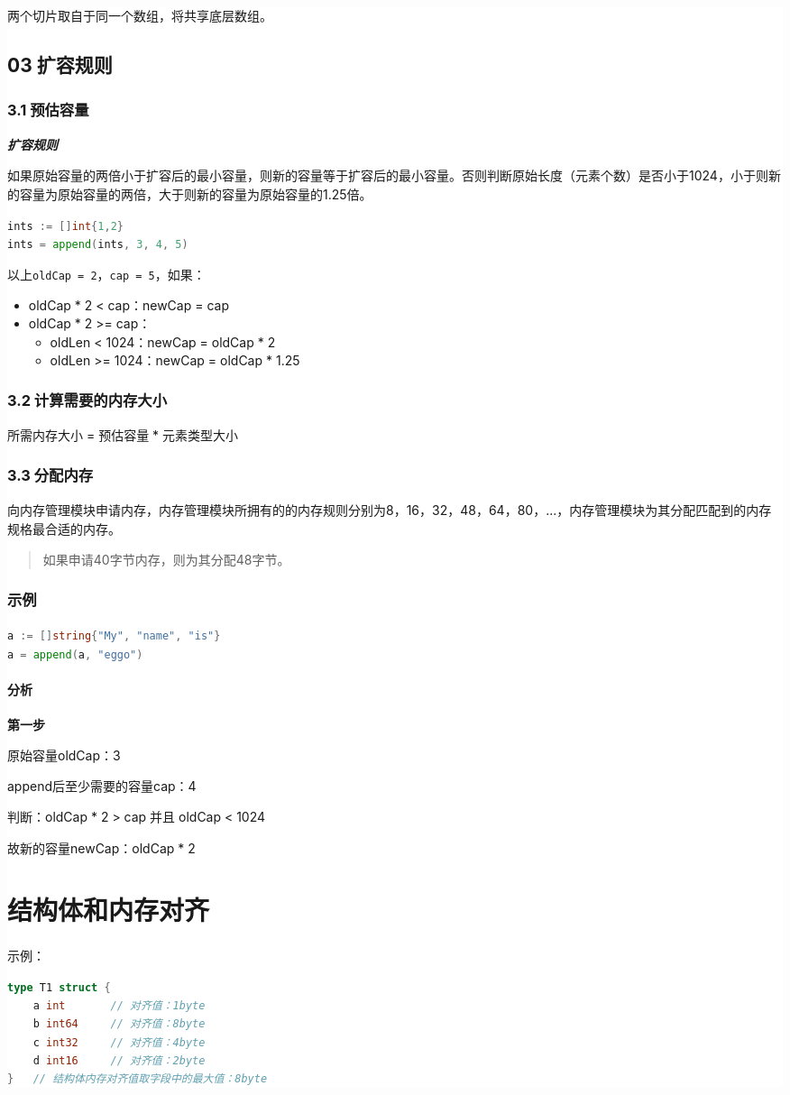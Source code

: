两个切片取自于同一个数组，将共享底层数组。

## 03 扩容规则

### 3.1 预估容量

***扩容规则***

如果原始容量的两倍小于扩容后的最小容量，则新的容量等于扩容后的最小容量。否则判断原始长度（元素个数）是否小于1024，小于则新的容量为原始容量的两倍，大于则新的容量为原始容量的1.25倍。

```go
ints := []int{1,2}
ints = append(ints, 3, 4, 5)
```

以上`oldCap = 2`，`cap = 5`，如果：

- oldCap * 2 < cap：newCap = cap
- oldCap * 2 >= cap：
  - oldLen < 1024：newCap = oldCap * 2
  - oldLen >= 1024：newCap = oldCap * 1.25

### 3.2 计算需要的内存大小

所需内存大小 = 预估容量 * 元素类型大小

### 3.3 分配内存

向内存管理模块申请内存，内存管理模块所拥有的的内存规则分别为8，16，32，48，64，80，...，内存管理模块为其分配匹配到的内存规格最合适的内存。

> 如果申请40字节内存，则为其分配48字节。

### 示例

```go
a := []string{"My", "name", "is"}
a = append(a, "eggo")
```

#### 分析

**第一步**

原始容量oldCap：3

append后至少需要的容量cap：4

判断：oldCap * 2 > cap 并且 oldCap < 1024

故新的容量newCap：oldCap * 2

# 结构体和内存对齐

示例：

```go
type T1 struct {
    a int		// 对齐值：1byte
    b int64		// 对齐值：8byte
    c int32		// 对齐值：4byte
    d int16		// 对齐值：2byte
}	// 结构体内存对齐值取字段中的最大值：8byte
```

